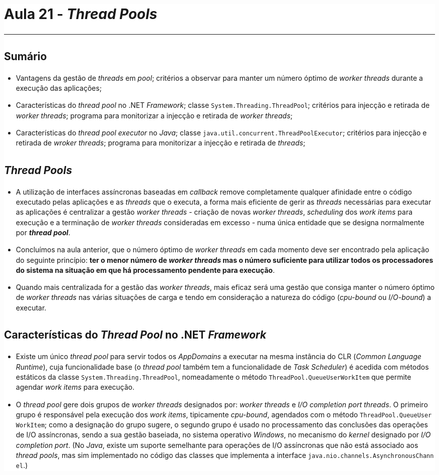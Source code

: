 # Aula 21 - _Thread Pools_

___

## Sumário

- Vantagens da gestão de _threads_ em _pool_; critérios a observar para manter um número óptimo de _worker threads_ durante a execução das aplicações;

- Características do _thread pool_ no .NET _Framework_; classe `System.Threading.ThreadPool`; critérios para injecção e retirada de _worker threads_; programa para monitorizar a injecção e retirada de _worker threads_;

- Características do _thread pool executor_ no _Java_; classe `java.util.concurrent.ThreadPoolExecutor`; critérios para injecção e retirada de _wroker threads_; programa para monitorizar a injecção e retirada de _threads_;


## _Thread Pools_

- A utilização de interfaces assíncronas baseadas em _callback_ remove completamente qualquer afinidade entre o código executado pelas aplicações e as _threads_ que o executa, a forma mais eficiente de gerir as _threads_ necessárias para executar as aplicações é centralizar a gestão _worker threads_ - criação de novas _worker threads_, _scheduling_ dos _work items_ para execução e a terminação de _worker threads_ consideradas em excesso - numa única entidade que se designa normalmente por **_thread pool_**.

- Concluímos na aula anterior, que o número óptimo de _worker threads_ em cada momento deve ser encontrado pela aplicação do seguinte princípio: **ter o menor número de _worker threads_ mas o número suficiente para utilizar todos os processadores do sistema na situação em que há processamento pendente para execução**.
 
- Quando mais centralizada for a gestão das _worker threads_, mais eficaz será uma gestão que consiga manter o número óptimo de _worker threads_ nas várias situações de carga e tendo em consideração a natureza do código (_cpu-bound_ ou _I/O-bound_) a executar.


## Características do _Thread Pool_ no .NET _Framework_

- Existe um único _thread pool_ para servir todos os _AppDomains_ a executar na mesma instância do CLR (_Common Language Runtime_), cuja funcionalidade base (o _thread pool_ também tem a funcionalidade de _Task Scheduler_) é acedida com métodos estáticos da classe `System.Threading.ThreadPool`, nomeadamente o método `ThreadPool.QueueUserWorkItem` que permite agendar _work items_ para execução.

- O _thread pool_ gere dois grupos de _worker threads_ designados por: _worker threads_ e _I/O completion port threads_. O primeiro grupo é responsável pela execução dos _work items_, tipicamente _cpu-bound_, agendados com o método `ThreadPool.QueueUserWorkItem`; como a designação do grupo sugere, o segundo grupo é usado no processamento das conclusões das operações de I/O assíncronas, sendo a sua gestão baseiada, no sistema operativo _Windows_, no mecanismo do _kernel_ designado por _I/O completion port_. (No _Java_, existe um suporte semelhante para operações de I/O assíncronas que não está associado aos _thread pools_, mas sim implementado no código das classes que implementa a interface `java.nio.channels.AsynchronousChannel`.) 
